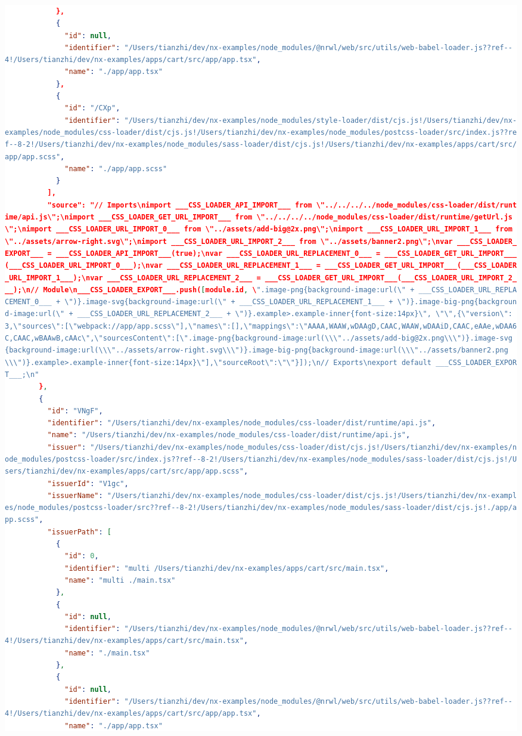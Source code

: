 ```json
            },
            {
              "id": null,
              "identifier": "/Users/tianzhi/dev/nx-examples/node_modules/@nrwl/web/src/utils/web-babel-loader.js??ref--4!/Users/tianzhi/dev/nx-examples/apps/cart/src/app/app.tsx",
              "name": "./app/app.tsx"
            },
            {
              "id": "/CXp",
              "identifier": "/Users/tianzhi/dev/nx-examples/node_modules/style-loader/dist/cjs.js!/Users/tianzhi/dev/nx-examples/node_modules/css-loader/dist/cjs.js!/Users/tianzhi/dev/nx-examples/node_modules/postcss-loader/src/index.js??ref--8-2!/Users/tianzhi/dev/nx-examples/node_modules/sass-loader/dist/cjs.js!/Users/tianzhi/dev/nx-examples/apps/cart/src/app/app.scss",
              "name": "./app/app.scss"
            }
          ],
          "source": "// Imports\nimport ___CSS_LOADER_API_IMPORT___ from \"../../../../node_modules/css-loader/dist/runtime/api.js\";\nimport ___CSS_LOADER_GET_URL_IMPORT___ from \"../../../../node_modules/css-loader/dist/runtime/getUrl.js\";\nimport ___CSS_LOADER_URL_IMPORT_0___ from \"../assets/add-big@2x.png\";\nimport ___CSS_LOADER_URL_IMPORT_1___ from \"../assets/arrow-right.svg\";\nimport ___CSS_LOADER_URL_IMPORT_2___ from \"../assets/banner2.png\";\nvar ___CSS_LOADER_EXPORT___ = ___CSS_LOADER_API_IMPORT___(true);\nvar ___CSS_LOADER_URL_REPLACEMENT_0___ = ___CSS_LOADER_GET_URL_IMPORT___(___CSS_LOADER_URL_IMPORT_0___);\nvar ___CSS_LOADER_URL_REPLACEMENT_1___ = ___CSS_LOADER_GET_URL_IMPORT___(___CSS_LOADER_URL_IMPORT_1___);\nvar ___CSS_LOADER_URL_REPLACEMENT_2___ = ___CSS_LOADER_GET_URL_IMPORT___(___CSS_LOADER_URL_IMPORT_2___);\n// Module\n___CSS_LOADER_EXPORT___.push([module.id, \".image-png{background-image:url(\" + ___CSS_LOADER_URL_REPLACEMENT_0___ + \")}.image-svg{background-image:url(\" + ___CSS_LOADER_URL_REPLACEMENT_1___ + \")}.image-big-png{background-image:url(\" + ___CSS_LOADER_URL_REPLACEMENT_2___ + \")}.example>.example-inner{font-size:14px}\", \"\",{\"version\":3,\"sources\":[\"webpack://app/app.scss\"],\"names\":[],\"mappings\":\"AAAA,WAAW,wDAAgD,CAAC,WAAW,wDAAiD,CAAC,eAAe,wDAA6C,CAAC,wBAAwB,cAAc\",\"sourcesContent\":[\".image-png{background-image:url(\\\"../assets/add-big@2x.png\\\")}.image-svg{background-image:url(\\\"../assets/arrow-right.svg\\\")}.image-big-png{background-image:url(\\\"../assets/banner2.png\\\")}.example>.example-inner{font-size:14px}\"],\"sourceRoot\":\"\"}]);\n// Exports\nexport default ___CSS_LOADER_EXPORT___;\n"
        },
        {
          "id": "VNgF",
          "identifier": "/Users/tianzhi/dev/nx-examples/node_modules/css-loader/dist/runtime/api.js",
          "name": "/Users/tianzhi/dev/nx-examples/node_modules/css-loader/dist/runtime/api.js",
          "issuer": "/Users/tianzhi/dev/nx-examples/node_modules/css-loader/dist/cjs.js!/Users/tianzhi/dev/nx-examples/node_modules/postcss-loader/src/index.js??ref--8-2!/Users/tianzhi/dev/nx-examples/node_modules/sass-loader/dist/cjs.js!/Users/tianzhi/dev/nx-examples/apps/cart/src/app/app.scss",
          "issuerId": "V1gc",
          "issuerName": "/Users/tianzhi/dev/nx-examples/node_modules/css-loader/dist/cjs.js!/Users/tianzhi/dev/nx-examples/node_modules/postcss-loader/src??ref--8-2!/Users/tianzhi/dev/nx-examples/node_modules/sass-loader/dist/cjs.js!./app/app.scss",
          "issuerPath": [
            {
              "id": 0,
              "identifier": "multi /Users/tianzhi/dev/nx-examples/apps/cart/src/main.tsx",
              "name": "multi ./main.tsx"
            },
            {
              "id": null,
              "identifier": "/Users/tianzhi/dev/nx-examples/node_modules/@nrwl/web/src/utils/web-babel-loader.js??ref--4!/Users/tianzhi/dev/nx-examples/apps/cart/src/main.tsx",
              "name": "./main.tsx"
            },
            {
              "id": null,
              "identifier": "/Users/tianzhi/dev/nx-examples/node_modules/@nrwl/web/src/utils/web-babel-loader.js??ref--4!/Users/tianzhi/dev/nx-examples/apps/cart/src/app/app.tsx",
              "name": "./app/app.tsx"
```